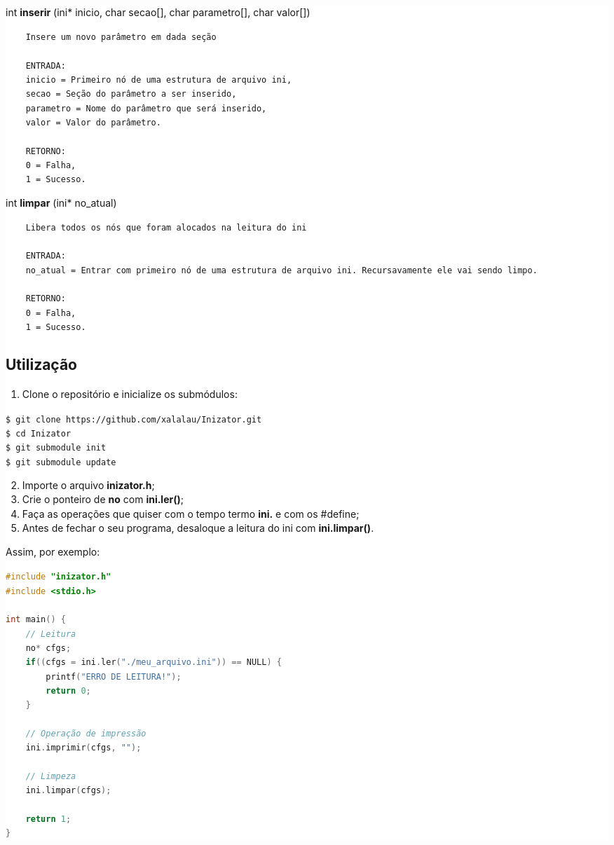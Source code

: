 int **inserir** (ini* inicio, char secao[], char parametro[], char valor[])
```
	Insere um novo parâmetro em dada seção

	ENTRADA:
	inicio = Primeiro nó de uma estrutura de arquivo ini,
	secao = Seção do parâmetro a ser inserido,
	parametro = Nome do parâmetro que será inserido,
	valor = Valor do parâmetro.

	RETORNO:
	0 = Falha,
	1 = Sucesso.
```

int **limpar** (ini* no_atual)
```
	Libera todos os nós que foram alocados na leitura do ini

	ENTRADA:
	no_atual = Entrar com primeiro nó de uma estrutura de arquivo ini. Recursavamente ele vai sendo limpo.

	RETORNO:
	0 = Falha,
	1 = Sucesso.
```

## Utilização

1) Clone o repositório e inicialize os submódulos:

```sh
$ git clone https://github.com/xalalau/Inizator.git
$ cd Inizator
$ git submodule init
$ git submodule update
```

2) Importe o arquivo **inizator.h**;
3) Crie o ponteiro de **no** com **ini.ler()**;
4) Faça as operações que quiser com o tempo termo **ini.** e com os #define;
5) Antes de fechar o seu programa, desaloque a leitura do ini com **ini.limpar()**.

Assim, por exemplo:

```C
#include "inizator.h"
#include <stdio.h>

int main() {
	// Leitura
	no* cfgs;
	if((cfgs = ini.ler("./meu_arquivo.ini")) == NULL) {
		printf("ERRO DE LEITURA!");
		return 0;
	}
	
	// Operação de impressão
	ini.imprimir(cfgs, "");
	
	// Limpeza
	ini.limpar(cfgs);
	
	return 1;
}
```
